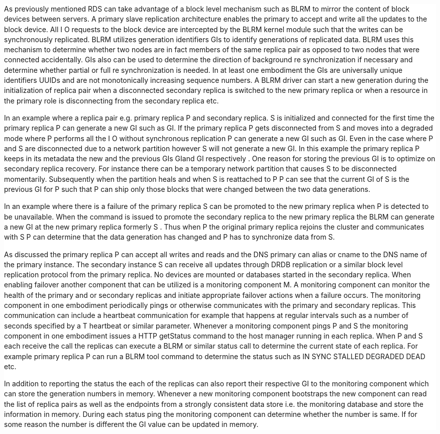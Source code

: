 As previously mentioned RDS can take advantage of a block level mechanism such as BLRM to mirror the content of block devices between servers. A primary slave replication architecture enables the primary to accept and write all the updates to the block device. All I O requests to the block device are intercepted by the BLRM kernel module such that the writes can be synchronously replicated. BLRM utilizes generation identifiers GIs to identify generations of replicated data. BLRM uses this mechanism to determine whether two nodes are in fact members of the same replica pair as opposed to two nodes that were connected accidentally. GIs also can be used to determine the direction of background re synchronization if necessary and determine whether partial or full re synchronization is needed. In at least one embodiment the GIs are universally unique identifiers UUIDs and are not monotonically increasing sequence numbers. A BLRM driver can start a new generation during the initialization of replica pair when a disconnected secondary replica is switched to the new primary replica or when a resource in the primary role is disconnecting from the secondary replica etc.

In an example where a replica pair e.g. primary replica P and secondary replica. S is initialized and connected for the first time the primary replica P can generate a new GI such as GI. If the primary replica P gets disconnected from S and moves into a degraded mode where P performs all the I O without synchronous replication P can generate a new GI such as GI. Even in the case where P and S are disconnected due to a network partition however S will not generate a new GI. In this example the primary replica P keeps in its metadata the new and the previous GIs GIand GI respectively . One reason for storing the previous GI is to optimize on secondary replica recovery. For instance there can be a temporary network partition that causes S to be disconnected momentarily. Subsequently when the partition heals and when S is reattached to P P can see that the current GI of S is the previous GI for P such that P can ship only those blocks that were changed between the two data generations.

In an example where there is a failure of the primary replica S can be promoted to the new primary replica when P is detected to be unavailable. When the command is issued to promote the secondary replica to the new primary replica the BLRM can generate a new GI at the new primary replica formerly S . Thus when P the original primary replica rejoins the cluster and communicates with S P can determine that the data generation has changed and P has to synchronize data from S.

As discussed the primary replica P can accept all writes and reads and the DNS primary can alias or cname to the DNS name of the primary instance. The secondary instance S can receive all updates through DRDB replication or a similar block level replication protocol from the primary replica. No devices are mounted or databases started in the secondary replica. When enabling failover another component that can be utilized is a monitoring component M. A monitoring component can monitor the health of the primary and or secondary replicas and initiate appropriate failover actions when a failure occurs. The monitoring component in one embodiment periodically pings or otherwise communicates with the primary and secondary replicas. This communication can include a heartbeat communication for example that happens at regular intervals such as a number of seconds specified by a T heartbeat or similar parameter. Whenever a monitoring component pings P and S the monitoring component in one embodiment issues a HTTP getStatus command to the host manager running in each replica. When P and S each receive the call the replicas can execute a BLRM or similar status call to determine the current state of each replica. For example primary replica P can run a BLRM tool command to determine the status such as IN SYNC STALLED DEGRADED DEAD etc.

In addition to reporting the status the each of the replicas can also report their respective GI to the monitoring component which can store the generation numbers in memory. Whenever a new monitoring component bootstraps the new component can read the list of replica pairs as well as the endpoints from a strongly consistent data store i.e. the monitoring database and store the information in memory. During each status ping the monitoring component can determine whether the number is same. If for some reason the number is different the GI value can be updated in memory.
